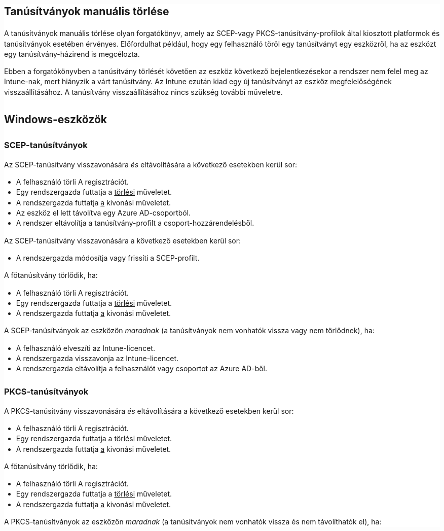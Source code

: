 ## <a name="manually-deleted-certificates"></a>Tanúsítványok manuális törlése

A tanúsítványok manuális törlése olyan forgatókönyv, amely az SCEP-vagy PKCS-tanúsítvány-profilok által kiosztott platformok és tanúsítványok esetében érvényes. Előfordulhat például, hogy egy felhasználó töröl egy tanúsítványt egy eszközről, ha az eszközt egy tanúsítvány-házirend is megcélozta.

Ebben a forgatókönyvben a tanúsítvány törlését követően az eszköz következő bejelentkezésekor a rendszer nem felel meg az Intune-nak, mert hiányzik a várt tanúsítvány. Az Intune ezután kiad egy új tanúsítványt az eszköz megfelelőségének visszaállításához. A tanúsítvány visszaállításához nincs szükség további műveletre.

## <a name="windows-devices"></a>Windows-eszközök

### <a name="scep-certificates"></a>SCEP-tanúsítványok

Az SCEP-tanúsítvány visszavonására *és* eltávolítására a következő esetekben kerül sor:

- A felhasználó törli A regisztrációt.
- Egy rendszergazda futtatja a [törlési](../remote-actions/devices-wipe.md#wipe) műveletet.
- A rendszergazda futtatja [a](../remote-actions/devices-wipe.md#retire) kivonási műveletet.
- Az eszköz el lett távolítva egy Azure AD-csoportból.
- A rendszer eltávolítja a tanúsítvány-profilt a csoport-hozzárendelésből.

Az SCEP-tanúsítvány visszavonására a következő esetekben kerül sor:

- A rendszergazda módosítja vagy frissíti a SCEP-profilt.

A főtanúsítvány törlődik, ha:

- A felhasználó törli A regisztrációt.
- Egy rendszergazda futtatja a [törlési](../remote-actions/devices-wipe.md#wipe) műveletet.
- A rendszergazda futtatja [a](../remote-actions/devices-wipe.md#retire) kivonási műveletet.

A SCEP-tanúsítványok az eszközön *maradnak* (a tanúsítványok nem vonhatók vissza vagy nem törlődnek), ha:

- A felhasználó elveszíti az Intune-licencet.
- A rendszergazda visszavonja az Intune-licencet.
- A rendszergazda eltávolítja a felhasználót vagy csoportot az Azure AD-ből.

### <a name="pkcs-certificates"></a>PKCS-tanúsítványok

A PKCS-tanúsítvány visszavonására *és* eltávolítására a következő esetekben kerül sor:

- A felhasználó törli A regisztrációt.
- Egy rendszergazda futtatja a [törlési](../remote-actions/devices-wipe.md#wipe) műveletet.
- A rendszergazda futtatja [a](../remote-actions/devices-wipe.md#retire) kivonási műveletet.

A főtanúsítvány törlődik, ha:

- A felhasználó törli A regisztrációt.
- Egy rendszergazda futtatja a [törlési](../remote-actions/devices-wipe.md#wipe) műveletet.
- A rendszergazda futtatja [a](../remote-actions/devices-wipe.md#retire) kivonási műveletet.

A PKCS-tanúsítványok az eszközön *maradnak* (a tanúsítványok nem vonhatók vissza és nem távolíthatók el), ha:
